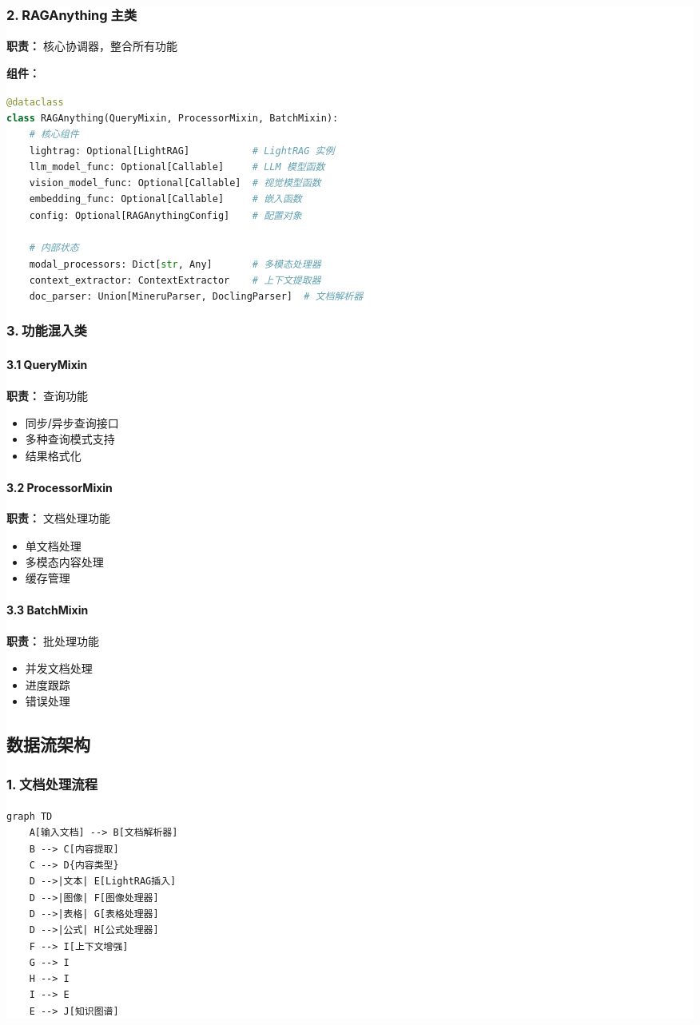 ### 2. RAGAnything 主类

**职责：** 核心协调器，整合所有功能

**组件：**

```python
@dataclass
class RAGAnything(QueryMixin, ProcessorMixin, BatchMixin):
    # 核心组件
    lightrag: Optional[LightRAG]           # LightRAG 实例
    llm_model_func: Optional[Callable]     # LLM 模型函数
    vision_model_func: Optional[Callable]  # 视觉模型函数
    embedding_func: Optional[Callable]     # 嵌入函数
    config: Optional[RAGAnythingConfig]    # 配置对象
    
    # 内部状态
    modal_processors: Dict[str, Any]       # 多模态处理器
    context_extractor: ContextExtractor    # 上下文提取器
    doc_parser: Union[MineruParser, DoclingParser]  # 文档解析器
```

### 3. 功能混入类

#### 3.1 QueryMixin
**职责：** 查询功能
- 同步/异步查询接口
- 多种查询模式支持
- 结果格式化

#### 3.2 ProcessorMixin
**职责：** 文档处理功能
- 单文档处理
- 多模态内容处理
- 缓存管理

#### 3.3 BatchMixin
**职责：** 批处理功能
- 并发文档处理
- 进度跟踪
- 错误处理

## 数据流架构

### 1. 文档处理流程

```mermaid
graph TD
    A[输入文档] --> B[文档解析器]
    B --> C[内容提取]
    C --> D{内容类型}
    D -->|文本| E[LightRAG插入]
    D -->|图像| F[图像处理器]
    D -->|表格| G[表格处理器]
    D -->|公式| H[公式处理器]
    F --> I[上下文增强]
    G --> I
    H --> I
    I --> E
    E --> J[知识图谱]
```
